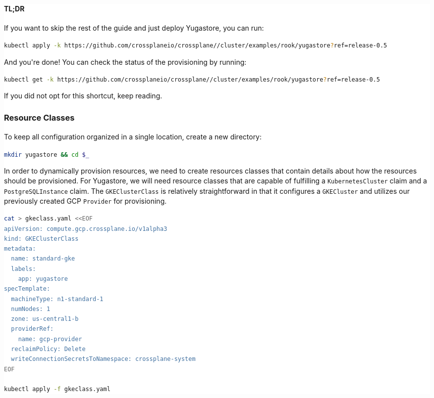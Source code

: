 #### TL;DR

If you want to skip the rest of the guide and just deploy Yugastore, you can
run:

```bash
kubectl apply -k https://github.com/crossplaneio/crossplane//cluster/examples/rook/yugastore?ref=release-0.5
```

And you're done! You can check the status of the provisioning by running:

```bash
kubectl get -k https://github.com/crossplaneio/crossplane//cluster/examples/rook/yugastore?ref=release-0.5
```

If you did not opt for this shortcut, keep reading.

### Resource Classes

To keep all configuration organized in a single location, create a new
directory:

```bash
mkdir yugastore && cd $_
```

In order to dynamically provision resources, we need to create resources classes
that contain details about how the resources should be provisioned. For
Yugastore, we will need resource classes that are capable of fulfilling a
`KubernetesCluster` claim and a `PostgreSQLInstance` claim. The
`GKEClusterClass` is relatively straightforward in that it configures a
`GKECluster` and utilizes our previously created GCP `Provider` for
provisioning.

```bash
cat > gkeclass.yaml <<EOF
apiVersion: compute.gcp.crossplane.io/v1alpha3
kind: GKEClusterClass
metadata:
  name: standard-gke
  labels:
    app: yugastore
specTemplate:
  machineType: n1-standard-1
  numNodes: 1
  zone: us-central1-b
  providerRef:
    name: gcp-provider
  reclaimPolicy: Delete
  writeConnectionSecretsToNamespace: crossplane-system
EOF

kubectl apply -f gkeclass.yaml
```
